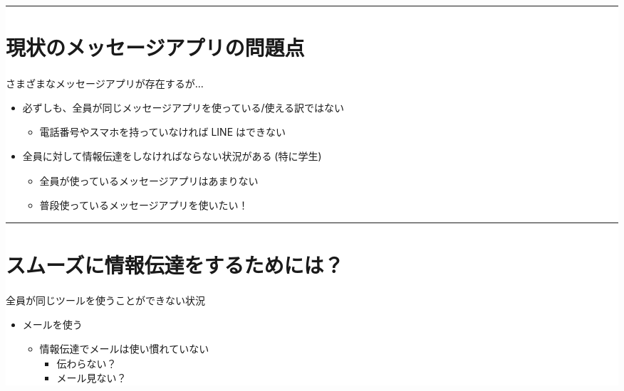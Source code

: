 
---

# 現状のメッセージアプリの問題点
さまざまなメッセージアプリが存在するが...



<div class="text-2xl py-8">

<div v-click="1">

- 必ずしも、全員が同じメッセージアプリを使っている/使える訳ではない

  <div v-click="2">

    - 電話番号やスマホを持っていなければ LINE はできない 

  </div>

</div>

<div v-click="3">

- 全員に対して情報伝達をしなければならない状況がある (特に学生)

  <div v-click="4">

  - 全員が使っているメッセージアプリはあまりない

  </div>

  <div v-click="5" >

  - 普段使っているメッセージアプリを使いたい！

  </div>


</div>

</div>
 

---

# スムーズに情報伝達をするためには？
全員が同じツールを使うことができない状況

<div class="text-2xl py-6">

<div v-click="1">

- メールを使う

  <div v-click="2">

  - 情報伝達でメールは使い慣れていない
    - 伝わらない？
    - メール見ない？
